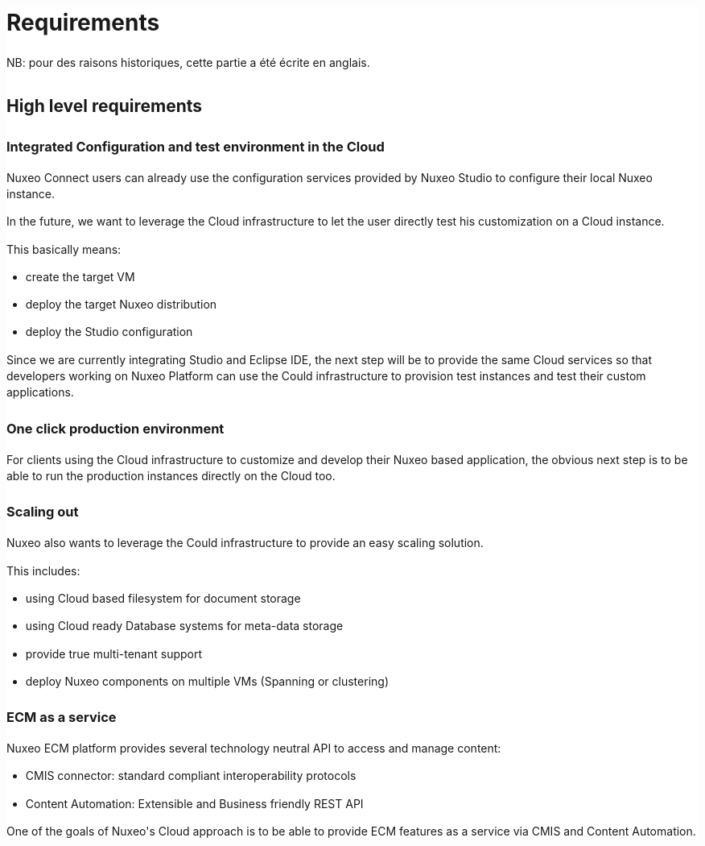 # Requirements

NB: pour des raisons historiques, cette partie a été écrite en anglais.

## High level requirements

### Integrated Configuration and test environment in the Cloud

Nuxeo Connect users can already use the configuration services provided by Nuxeo Studio to configure their local Nuxeo instance.

In the future, we want to leverage the Cloud infrastructure to let the user directly test his customization on a Cloud instance.

This basically means:

 - create the target VM

 - deploy the target Nuxeo distribution 

 - deploy the Studio configuration

Since we are currently integrating Studio and Eclipse IDE, the next step will be to provide the same Cloud services so that developers working on Nuxeo Platform can use the Could infrastructure to provision test instances and test their custom applications.

### One click production environment

For clients using the Cloud infrastructure to customize and develop their Nuxeo based application, the obvious next step is to be able to run the production instances directly on the Cloud too.

### Scaling out

Nuxeo also wants to leverage the Could infrastructure to provide an easy scaling solution.

This includes:

 - using Cloud based filesystem for document storage

 - using Cloud ready Database systems for meta-data storage

 - provide true multi-tenant support

 - deploy Nuxeo components on multiple VMs (Spanning or clustering)

### ECM as a service

Nuxeo ECM platform provides several technology neutral API to access and manage content:

 - CMIS connector: standard compliant interoperability protocols 

 - Content Automation: Extensible and Business friendly REST API

One of the goals of Nuxeo's Cloud approach is to be able to provide ECM features as a service via CMIS and Content Automation.
